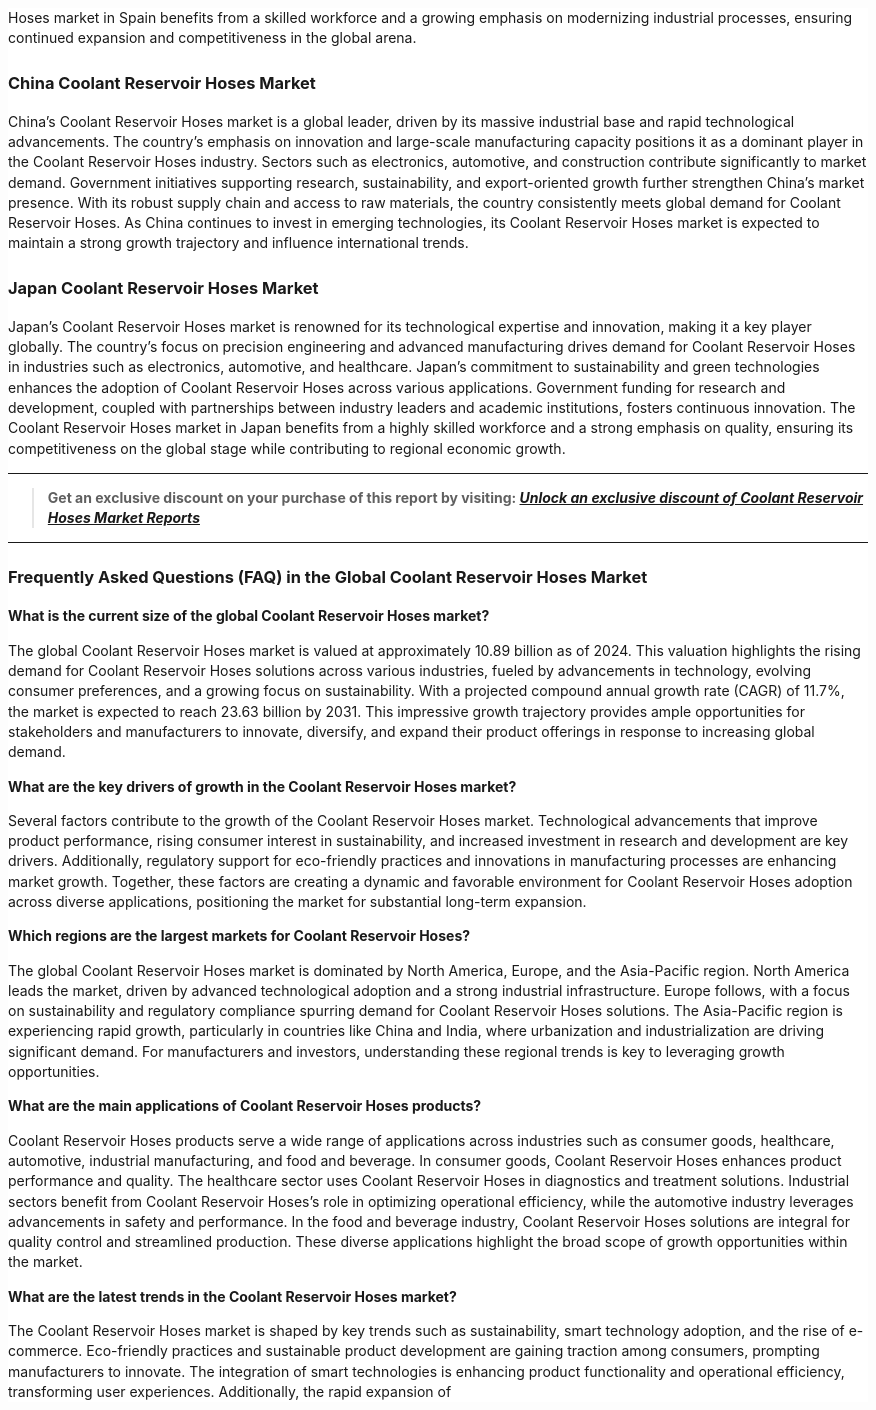 Hoses market in Spain benefits from a skilled workforce and a growing emphasis on modernizing industrial processes, ensuring continued expansion and competitiveness in the global arena.</p><h3>China Coolant Reservoir Hoses Market</h3><p>China&rsquo;s Coolant Reservoir Hoses market is a global leader, driven by its massive industrial base and rapid technological advancements. The country&rsquo;s emphasis on innovation and large-scale manufacturing capacity positions it as a dominant player in the Coolant Reservoir Hoses industry. Sectors such as electronics, automotive, and construction contribute significantly to market demand. Government initiatives supporting research, sustainability, and export-oriented growth further strengthen China&rsquo;s market presence. With its robust supply chain and access to raw materials, the country consistently meets global demand for Coolant Reservoir Hoses. As China continues to invest in emerging technologies, its Coolant Reservoir Hoses market is expected to maintain a strong growth trajectory and influence international trends.</p><h3>Japan Coolant Reservoir Hoses Market</h3><p>Japan&rsquo;s Coolant Reservoir Hoses market is renowned for its technological expertise and innovation, making it a key player globally. The country&rsquo;s focus on precision engineering and advanced manufacturing drives demand for Coolant Reservoir Hoses in industries such as electronics, automotive, and healthcare. Japan&rsquo;s commitment to sustainability and green technologies enhances the adoption of Coolant Reservoir Hoses across various applications. Government funding for research and development, coupled with partnerships between industry leaders and academic institutions, fosters continuous innovation. The Coolant Reservoir Hoses market in Japan benefits from a highly skilled workforce and a strong emphasis on quality, ensuring its competitiveness on the global stage while contributing to regional economic growth.</p><hr /><blockquote><p><strong>Get an exclusive discount on your purchase of this report by visiting: <em><a href="://marketresearchpulse.com/ask-for-discount/121382?utm_source=Github&amp;utm_medium=0114">Unlock an exclusive discount of Coolant Reservoir Hoses Market Reports</a></em>&nbsp;</strong></p></blockquote><hr /><h3>Frequently Asked Questions (FAQ) in the Global Coolant Reservoir Hoses Market</h3><p><strong>What is the current size of the global Coolant Reservoir Hoses market?</strong></p><p>The global Coolant Reservoir Hoses market is valued at approximately 10.89 billion as of 2024. This valuation highlights the rising demand for Coolant Reservoir Hoses solutions across various industries, fueled by advancements in technology, evolving consumer preferences, and a growing focus on sustainability. With a projected compound annual growth rate (CAGR) of 11.7%, the market is expected to reach 23.63 billion by 2031. This impressive growth trajectory provides ample opportunities for stakeholders and manufacturers to innovate, diversify, and expand their product offerings in response to increasing global demand.</p><p><strong>What are the key drivers of growth in the Coolant Reservoir Hoses market?</strong></p><p>Several factors contribute to the growth of the Coolant Reservoir Hoses market. Technological advancements that improve product performance, rising consumer interest in sustainability, and increased investment in research and development are key drivers. Additionally, regulatory support for eco-friendly practices and innovations in manufacturing processes are enhancing market growth. Together, these factors are creating a dynamic and favorable environment for Coolant Reservoir Hoses adoption across diverse applications, positioning the market for substantial long-term expansion.</p><p><strong>Which regions are the largest markets for Coolant Reservoir Hoses?</strong></p><p>The global Coolant Reservoir Hoses market is dominated by North America, Europe, and the Asia-Pacific region. North America leads the market, driven by advanced technological adoption and a strong industrial infrastructure. Europe follows, with a focus on sustainability and regulatory compliance spurring demand for Coolant Reservoir Hoses solutions. The Asia-Pacific region is experiencing rapid growth, particularly in countries like China and India, where urbanization and industrialization are driving significant demand. For manufacturers and investors, understanding these regional trends is key to leveraging growth opportunities.</p><p><strong>What are the main applications of Coolant Reservoir Hoses products?</strong></p><p>Coolant Reservoir Hoses products serve a wide range of applications across industries such as consumer goods, healthcare, automotive, industrial manufacturing, and food and beverage. In consumer goods, Coolant Reservoir Hoses enhances product performance and quality. The healthcare sector uses Coolant Reservoir Hoses in diagnostics and treatment solutions. Industrial sectors benefit from Coolant Reservoir Hoses&rsquo;s role in optimizing operational efficiency, while the automotive industry leverages advancements in safety and performance. In the food and beverage industry, Coolant Reservoir Hoses solutions are integral for quality control and streamlined production. These diverse applications highlight the broad scope of growth opportunities within the market.</p><p><strong>What are the latest trends in the Coolant Reservoir Hoses market?</strong></p><p>The Coolant Reservoir Hoses market is shaped by key trends such as sustainability, smart technology adoption, and the rise of e-commerce. Eco-friendly practices and sustainable product development are gaining traction among consumers, prompting manufacturers to innovate. The integration of smart technologies is enhancing product functionality and operational efficiency, transforming user experiences. Additionally, the rapid expansion of